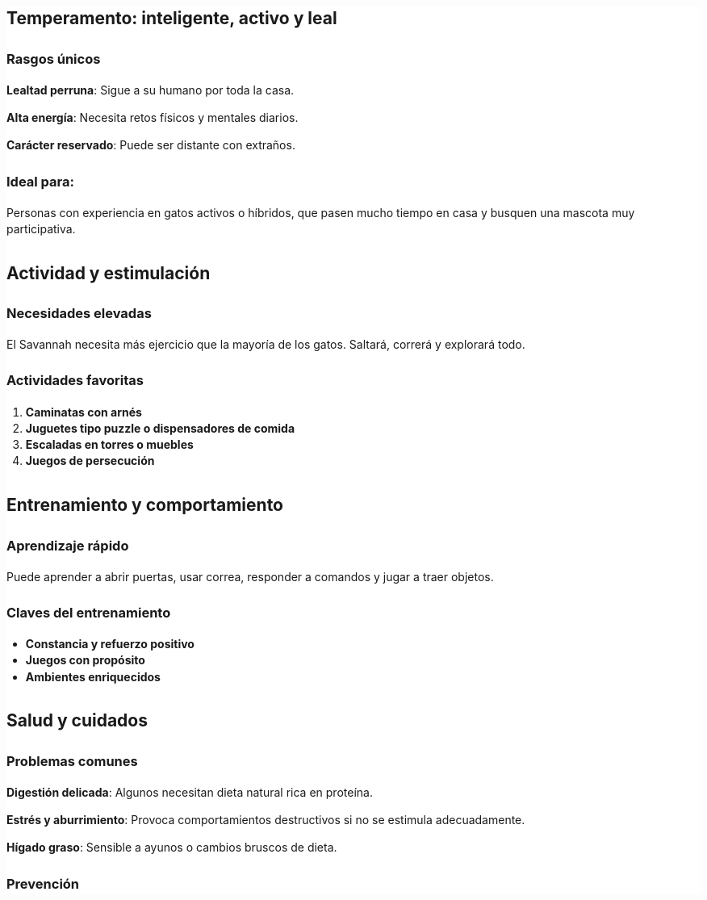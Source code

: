 ## Temperamento: inteligente, activo y leal

### Rasgos únicos

**Lealtad perruna**: Sigue a su humano por toda la casa.

**Alta energía**: Necesita retos físicos y mentales diarios.

**Carácter reservado**: Puede ser distante con extraños.

### Ideal para:

Personas con experiencia en gatos activos o híbridos, que pasen mucho tiempo en casa y busquen una mascota muy participativa.

## Actividad y estimulación

### Necesidades elevadas

El Savannah necesita más ejercicio que la mayoría de los gatos. Saltará, correrá y explorará todo.

### Actividades favoritas
1. **Caminatas con arnés**
2. **Juguetes tipo puzzle o dispensadores de comida**
3. **Escaladas en torres o muebles**
4. **Juegos de persecución**

## Entrenamiento y comportamiento

### Aprendizaje rápido

Puede aprender a abrir puertas, usar correa, responder a comandos y jugar a traer objetos.

### Claves del entrenamiento

- **Constancia y refuerzo positivo**
- **Juegos con propósito**
- **Ambientes enriquecidos**

## Salud y cuidados

### Problemas comunes

**Digestión delicada**: Algunos necesitan dieta natural rica en proteína.

**Estrés y aburrimiento**: Provoca comportamientos destructivos si no se estimula adecuadamente.

**Hígado graso**: Sensible a ayunos o cambios bruscos de dieta.

### Prevención
